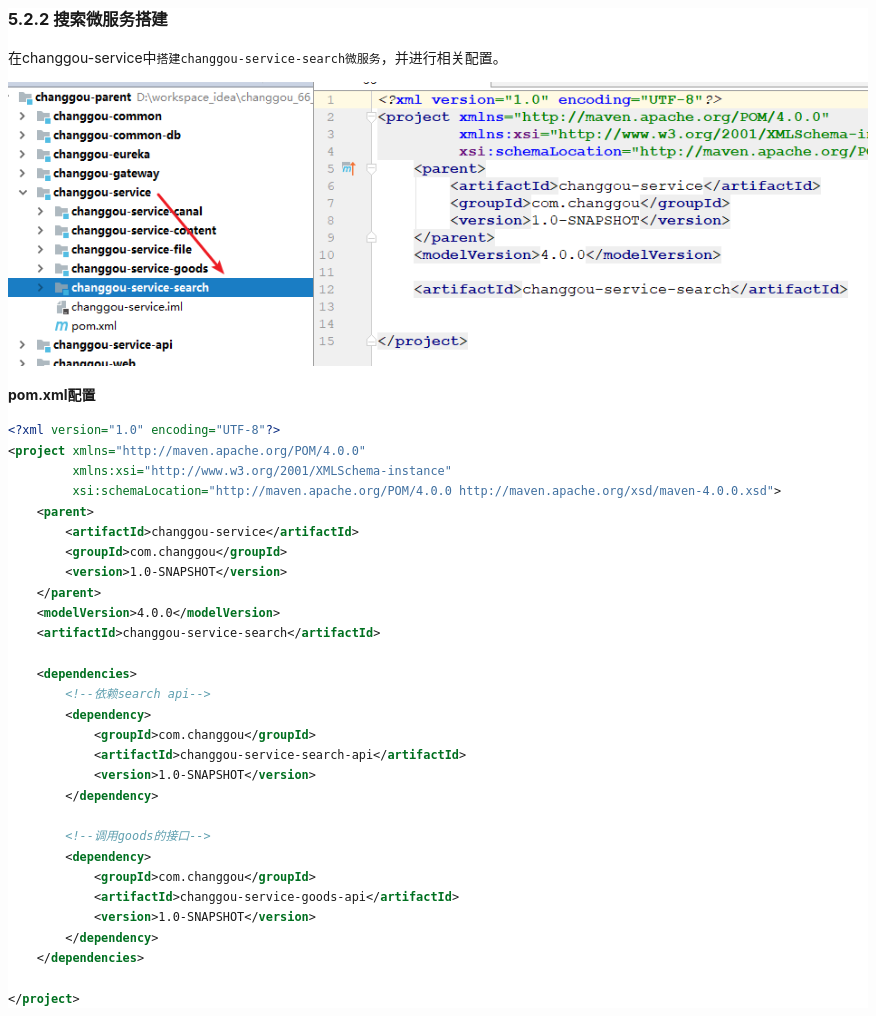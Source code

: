 



### 5.2.2 搜索微服务搭建

在changgou-service中`搭建changgou-service-search微服务`，并进行相关配置。

![1565881966368](./总img/5/1565881966368.png)

**pom.xml配置**

```xml
<?xml version="1.0" encoding="UTF-8"?>
<project xmlns="http://maven.apache.org/POM/4.0.0"
         xmlns:xsi="http://www.w3.org/2001/XMLSchema-instance"
         xsi:schemaLocation="http://maven.apache.org/POM/4.0.0 http://maven.apache.org/xsd/maven-4.0.0.xsd">
    <parent>
        <artifactId>changgou-service</artifactId>
        <groupId>com.changgou</groupId>
        <version>1.0-SNAPSHOT</version>
    </parent>
    <modelVersion>4.0.0</modelVersion>
    <artifactId>changgou-service-search</artifactId>

    <dependencies>
        <!--依赖search api-->
        <dependency>
            <groupId>com.changgou</groupId>
            <artifactId>changgou-service-search-api</artifactId>
            <version>1.0-SNAPSHOT</version>
        </dependency>
        
        <!--调用goods的接口-->
        <dependency>
            <groupId>com.changgou</groupId>
            <artifactId>changgou-service-goods-api</artifactId>
            <version>1.0-SNAPSHOT</version>
        </dependency>
    </dependencies>

</project>
```
